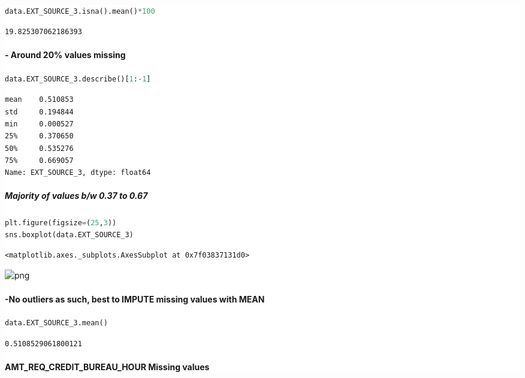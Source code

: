 
```python
data.EXT_SOURCE_3.isna().mean()*100
```




    19.825307062186393



#### - Around 20% values missing


```python
data.EXT_SOURCE_3.describe()[1:-1]
```




    mean    0.510853
    std     0.194844
    min     0.000527
    25%     0.370650
    50%     0.535276
    75%     0.669057
    Name: EXT_SOURCE_3, dtype: float64



##### Majority of values b/w 0.37 to 0.67


```python
plt.figure(figsize=(25,3))
sns.boxplot(data.EXT_SOURCE_3)
```




    <matplotlib.axes._subplots.AxesSubplot at 0x7f03837131d0>




![png](./images/output_24_1.png)


#### -No outliers as such, best to IMPUTE missing values with MEAN


```python
data.EXT_SOURCE_3.mean()
```




    0.5108529061800121



#### AMT_REQ_CREDIT_BUREAU_HOUR Missing values
